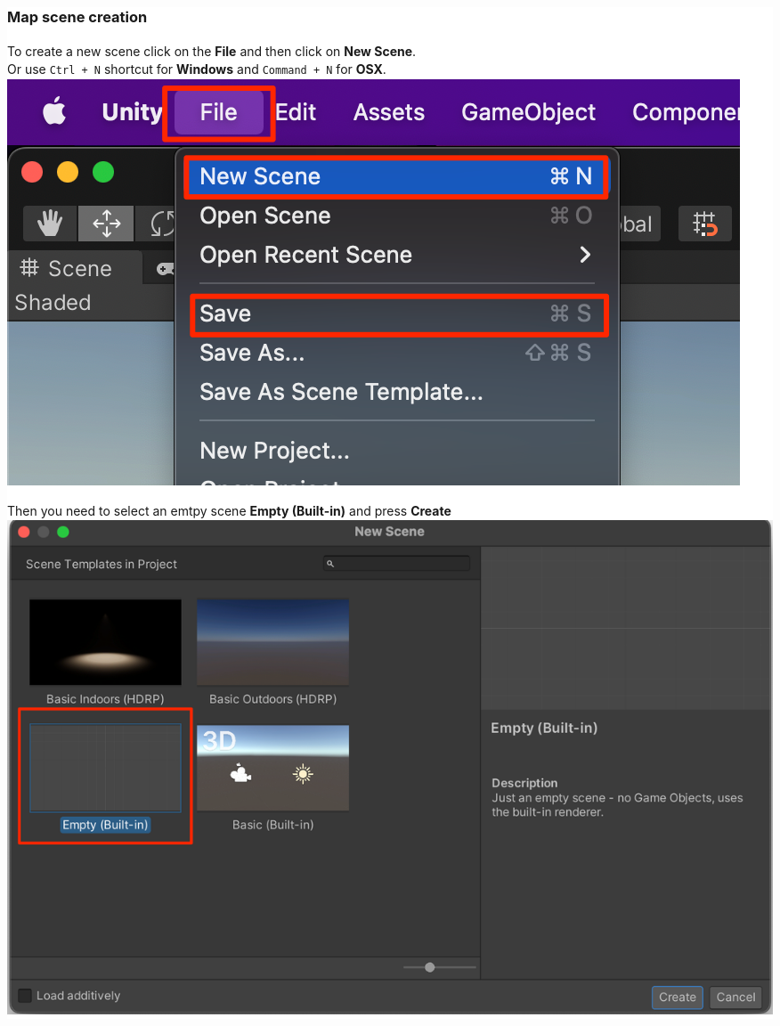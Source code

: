 ### Map scene creation
To create a new scene click on the **File** and then click on **New Scene**.  
Or use `Ctrl + N` shortcut for **Windows** and `Command + N` for **OSX**.  
![sdk_new_scene](images/sdk_new_scene.png)  

Then you need to select an emtpy scene **Empty (Built-in)** and press **Create**  
![sdk_new_scene](images/sdk_new_scene_type.png)  
